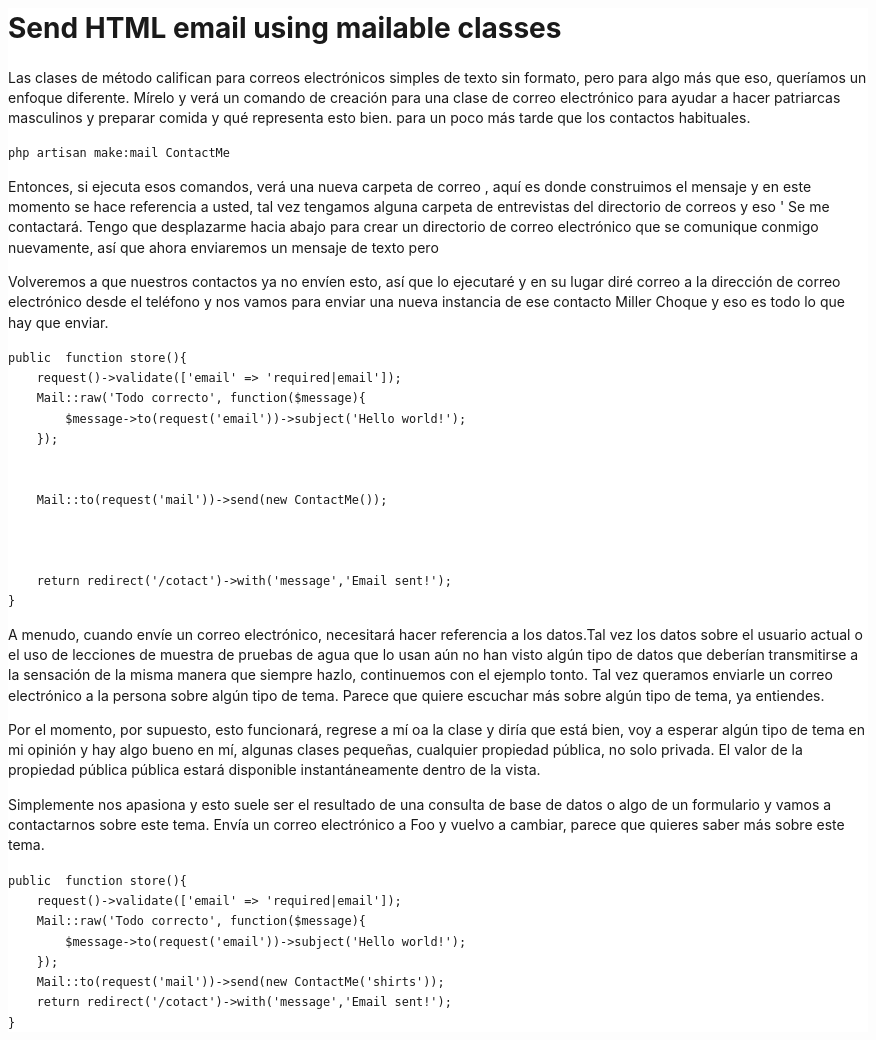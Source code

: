 # Send HTML email using mailable classes

Las clases de método califican para correos electrónicos simples de texto sin formato, pero para algo más que eso, queríamos un enfoque diferente. Mírelo y verá un comando de creación para una clase de correo electrónico para ayudar a hacer patriarcas masculinos y preparar comida y qué representa esto bien. para un poco más tarde que los contactos habituales.

    php artisan make:mail ContactMe

Entonces, si ejecuta esos comandos, verá una nueva carpeta de correo , aquí es donde construimos el mensaje y en este momento se hace referencia a usted, tal vez tengamos alguna carpeta de entrevistas del directorio de correos y eso ' Se me contactará. Tengo que desplazarme hacia abajo para crear un directorio de correo electrónico que se comunique conmigo nuevamente, así que ahora enviaremos un mensaje de texto pero

Volveremos a que nuestros contactos ya no envíen esto, así que lo ejecutaré y en su lugar diré correo a la dirección de correo electrónico desde el teléfono y nos vamos para enviar una nueva instancia de ese contacto Miller Choque y eso es todo lo que hay que enviar.

    public  function store(){
        request()->validate(['email' => 'required|email']);
        Mail::raw('Todo correcto', function($message){
            $message->to(request('email'))->subject('Hello world!');
        });


        Mail::to(request('mail'))->send(new ContactMe());



        return redirect('/cotact')->with('message','Email sent!');
    }

A menudo, cuando envíe un correo electrónico, necesitará hacer referencia a los datos.Tal vez los datos sobre el usuario actual o el uso de lecciones de muestra de pruebas de agua que lo usan aún no han visto algún tipo de datos que deberían transmitirse a la sensación de la misma manera que siempre hazlo, continuemos con el ejemplo tonto. Tal vez queramos enviarle un correo electrónico a la persona sobre algún tipo de tema. Parece que quiere escuchar más sobre algún tipo de tema, ya entiendes.

Por el momento, por supuesto, esto funcionará, regrese a mí oa la clase y diría que está bien, voy a esperar algún tipo de tema en mi opinión y hay algo bueno en mí, algunas clases pequeñas, cualquier propiedad pública, no solo privada. El valor de la propiedad pública pública estará disponible instantáneamente dentro de la vista.

Simplemente nos apasiona y esto suele ser el resultado de una consulta de base de datos o algo de un formulario y vamos a contactarnos sobre este tema. Envía un correo electrónico a Foo y vuelvo a cambiar, parece que quieres saber más sobre este tema.

    public  function store(){
        request()->validate(['email' => 'required|email']);
        Mail::raw('Todo correcto', function($message){
            $message->to(request('email'))->subject('Hello world!');
        });
        Mail::to(request('mail'))->send(new ContactMe('shirts'));
        return redirect('/cotact')->with('message','Email sent!');
    }
